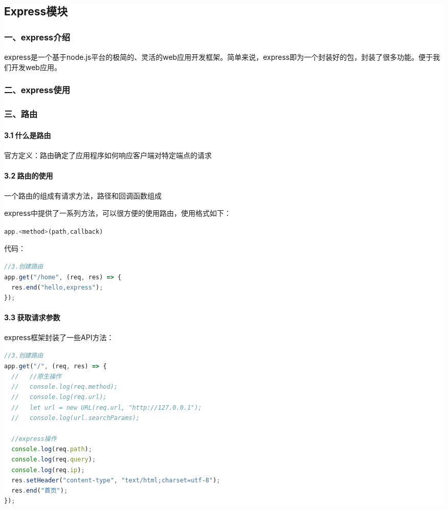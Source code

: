 ## Express模块

### 一、express介绍

express是一个基于node.js平台的极简的、灵活的web应用开发框架。简单来说，express即为一个封装好的包，封装了很多功能。便于我们开发web应用。

### 二、express使用

### 三、路由

#### 3.1 什么是路由

官方定义：路由确定了应用程序如何响应客户端对特定端点的请求

#### 3.2 路由的使用

一个路由的组成有请求方法，路径和回调函数组成

express中提供了一系列方法，可以很方便的使用路由，使用格式如下：

```javascript
app.<method>(path,callback)
```

代码：

```javascript
//3.创建路由
app.get("/home", (req, res) => {
  res.end("hello,express");
});
```

#### 3.3 获取请求参数

express框架封装了一些API方法：

```javascript
//3.创建路由
app.get("/", (req, res) => {
  //   //原生操作
  //   console.log(req.method);
  //   console.log(req.url);
  //   let url = new URL(req.url, "http://127.0.0.1");
  //   console.log(url.searchParams);

  //express操作
  console.log(req.path);
  console.log(req.query);
  console.log(req.ip);
  res.setHeader("content-type", "text/html;charset=utf-8");
  res.end("首页");
});
```
